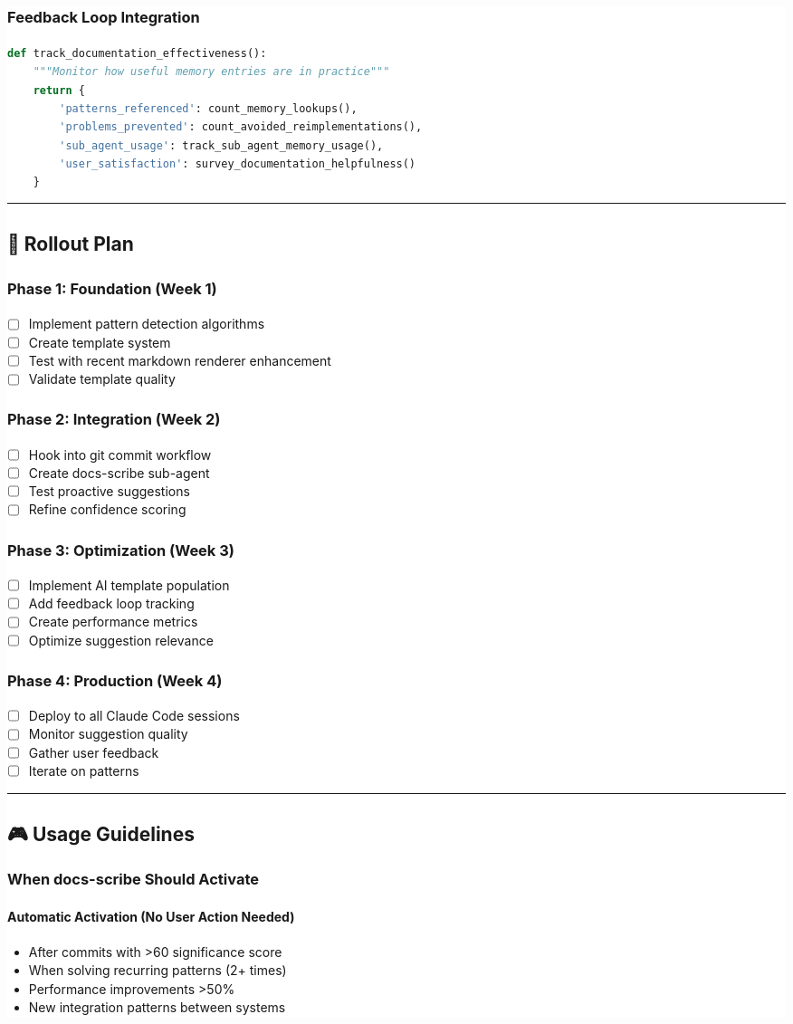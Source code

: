 ### Feedback Loop Integration

```python
def track_documentation_effectiveness():
    """Monitor how useful memory entries are in practice"""
    return {
        'patterns_referenced': count_memory_lookups(),
        'problems_prevented': count_avoided_reimplementations(),
        'sub_agent_usage': track_sub_agent_memory_usage(),
        'user_satisfaction': survey_documentation_helpfulness()
    }
```

---

## 🚀 Rollout Plan

### Phase 1: Foundation (Week 1)
- [ ] Implement pattern detection algorithms
- [ ] Create template system
- [ ] Test with recent markdown renderer enhancement
- [ ] Validate template quality

### Phase 2: Integration (Week 2)  
- [ ] Hook into git commit workflow
- [ ] Create docs-scribe sub-agent
- [ ] Test proactive suggestions
- [ ] Refine confidence scoring

### Phase 3: Optimization (Week 3)
- [ ] Implement AI template population
- [ ] Add feedback loop tracking
- [ ] Create performance metrics
- [ ] Optimize suggestion relevance

### Phase 4: Production (Week 4)
- [ ] Deploy to all Claude Code sessions
- [ ] Monitor suggestion quality
- [ ] Gather user feedback
- [ ] Iterate on patterns

---

## 🎮 Usage Guidelines

### When docs-scribe Should Activate

#### Automatic Activation (No User Action Needed)
- After commits with >60 significance score
- When solving recurring patterns (2+ times)
- Performance improvements >50%
- New integration patterns between systems
